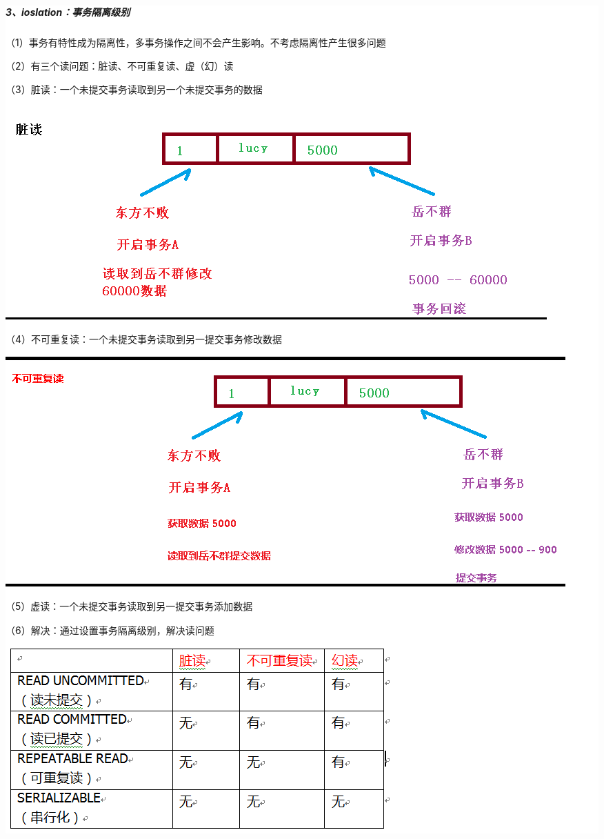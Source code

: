 ##### 3、ioslation：事务隔离级别

（1）事务有特性成为隔离性，多事务操作之间不会产生影响。不考虑隔离性产生很多问题

（2）有三个读问题：脏读、不可重复读、虚（幻）读

（3）脏读：一个未提交事务读取到另一个未提交事务的数据

![](spring5-P/事务/脏读.png)

（4）不可重复读：一个未提交事务读取到另一提交事务修改数据

![](spring5-P/事务/不可重复读.png)

（5）虚读：一个未提交事务读取到另一提交事务添加数据

（6）解决：通过设置事务隔离级别，解决读问题

![](spring5-P/事务/事务隔离级别.png)
